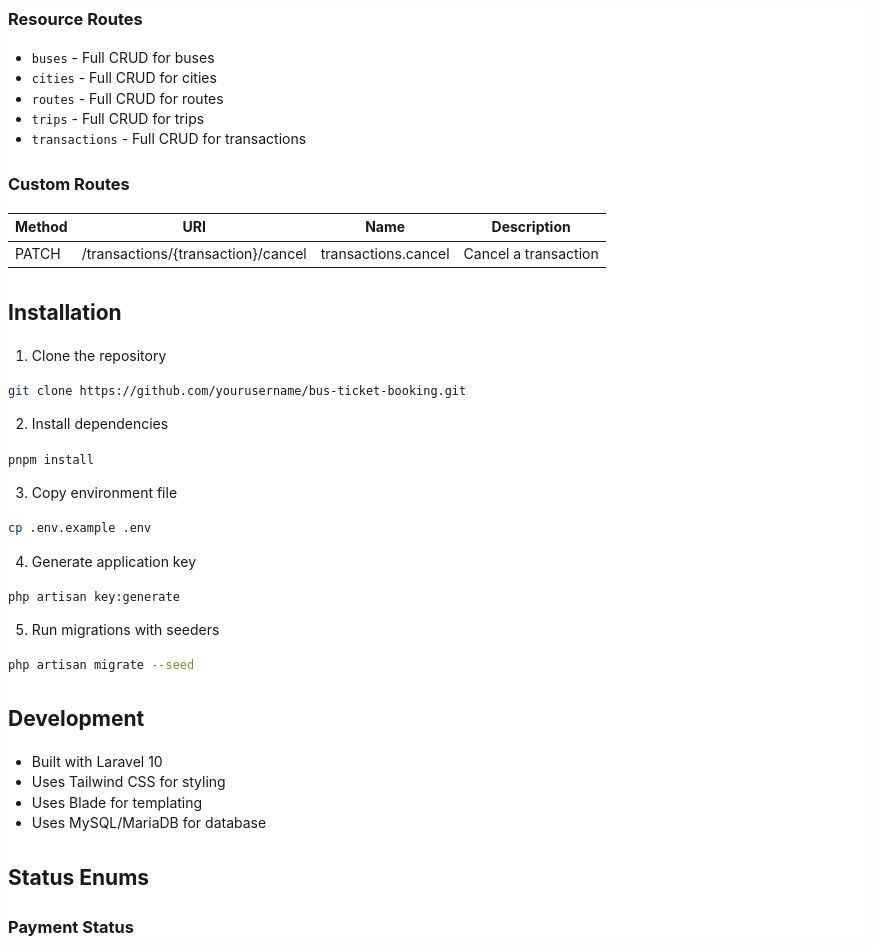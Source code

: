 ### Resource Routes

- `buses` - Full CRUD for buses
- `cities` - Full CRUD for cities
- `routes` - Full CRUD for routes
- `trips` - Full CRUD for trips
- `transactions` - Full CRUD for transactions

### Custom Routes

| Method | URI                                | Name                | Description          |
| ------ | ---------------------------------- | ------------------- | -------------------- |
| PATCH  | /transactions/{transaction}/cancel | transactions.cancel | Cancel a transaction |

## Installation

1. Clone the repository

```bash
git clone https://github.com/yourusername/bus-ticket-booking.git
```

2. Install dependencies

```bash
pnpm install
```

3. Copy environment file

```bash
cp .env.example .env
```

4. Generate application key

```bash
php artisan key:generate
```

5. Run migrations with seeders

```bash
php artisan migrate --seed
```

## Development

- Built with Laravel 10
- Uses Tailwind CSS for styling
- Uses Blade for templating
- Uses MySQL/MariaDB for database

## Status Enums

### Payment Status
